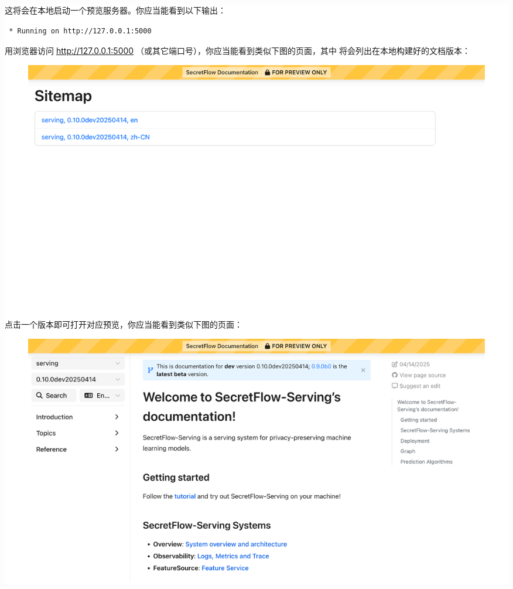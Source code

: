 这将会在本地启动一个预览服务器。你应当能看到以下输出：

```
 * Running on http://127.0.0.1:5000
```

用浏览器访问 <http://127.0.0.1:5000> （或其它端口号），你应当能看到类似下图的页面，其中
将会列出在本地构建好的文档版本：

<figure>
  <img src="imgs/CONTRIBUTING/preview-sitemap.png" alt="the sitemap page">
</figure>

点击一个版本即可打开对应预览，你应当能看到类似下图的页面：

<figure>
  <img src="imgs/CONTRIBUTING/preview-content.png" alt="the content page">
</figure>
